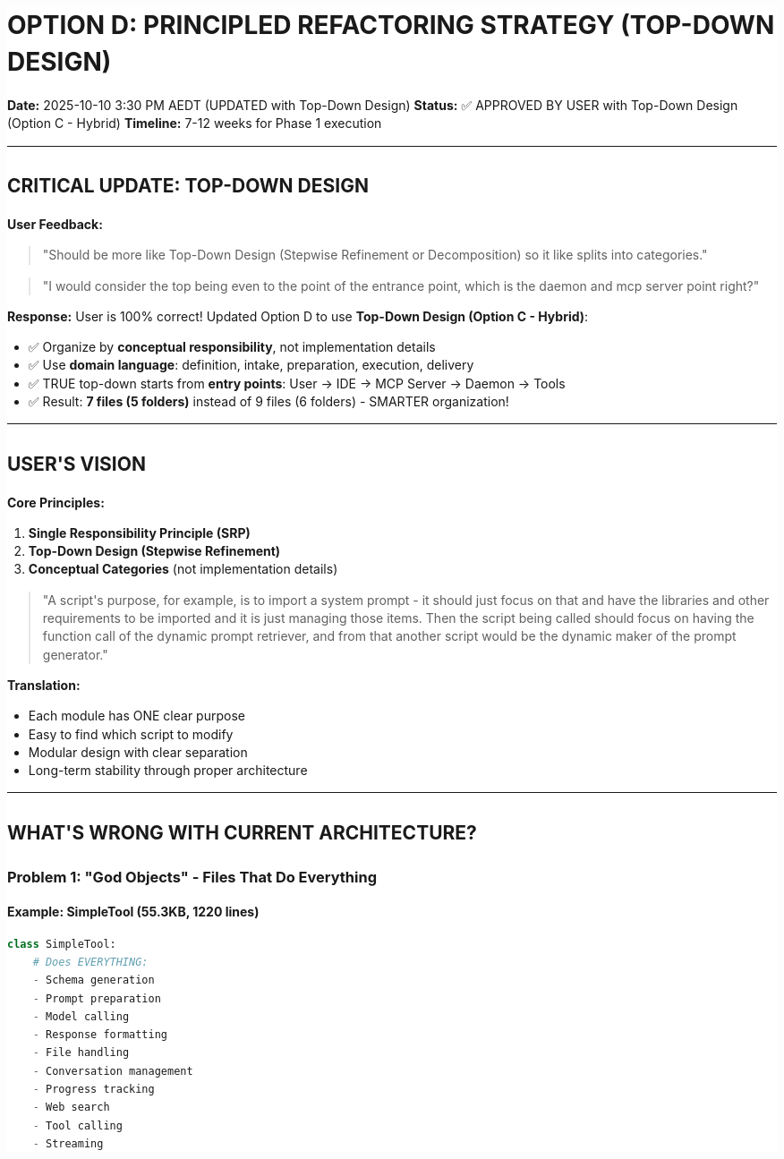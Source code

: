 # OPTION D: PRINCIPLED REFACTORING STRATEGY (TOP-DOWN DESIGN)
**Date:** 2025-10-10 3:30 PM AEDT (UPDATED with Top-Down Design)
**Status:** ✅ APPROVED BY USER with Top-Down Design (Option C - Hybrid)
**Timeline:** 7-12 weeks for Phase 1 execution

---

## CRITICAL UPDATE: TOP-DOWN DESIGN

**User Feedback:**
> "Should be more like Top-Down Design (Stepwise Refinement or Decomposition) so it like splits into categories."

> "I would consider the top being even to the point of the entrance point, which is the daemon and mcp server point right?"

**Response:** User is 100% correct! Updated Option D to use **Top-Down Design (Option C - Hybrid)**:
- ✅ Organize by **conceptual responsibility**, not implementation details
- ✅ Use **domain language**: definition, intake, preparation, execution, delivery
- ✅ TRUE top-down starts from **entry points**: User → IDE → MCP Server → Daemon → Tools
- ✅ Result: **7 files (5 folders)** instead of 9 files (6 folders) - SMARTER organization!

---

## USER'S VISION

**Core Principles:**
1. **Single Responsibility Principle (SRP)**
2. **Top-Down Design (Stepwise Refinement)**
3. **Conceptual Categories** (not implementation details)

> "A script's purpose, for example, is to import a system prompt - it should just focus on that and have the libraries and other requirements to be imported and it is just managing those items. Then the script being called should focus on having the function call of the dynamic prompt retriever, and from that another script would be the dynamic maker of the prompt generator."

**Translation:**
- Each module has ONE clear purpose
- Easy to find which script to modify
- Modular design with clear separation
- Long-term stability through proper architecture

---

## WHAT'S WRONG WITH CURRENT ARCHITECTURE?

### Problem 1: "God Objects" - Files That Do Everything

**Example: SimpleTool (55.3KB, 1220 lines)**
```python
class SimpleTool:
    # Does EVERYTHING:
    - Schema generation
    - Prompt preparation
    - Model calling
    - Response formatting
    - File handling
    - Conversation management
    - Progress tracking
    - Web search
    - Tool calling
    - Streaming
```
